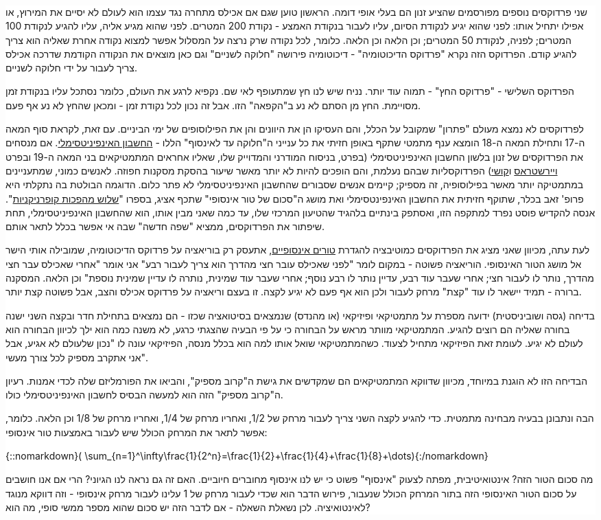 שני פרדוקסים נוספים מפורסמים שהציע זנון הם בעלי אופי דומה. הראשון טוען שגם אם אכילס מתחרה נגד עצמו הוא לעולם לא יסיים את המירוץ, או אפילו יתחיל אותו: לפני שהוא יגיע לנקודת הסיום, עליו לעבור בנקודת האמצע - נקודת 200 המטרים. לפני שהוא מגיע אליה, עליו להגיע לנקודת 100 המטרים; לפניה, לנקודת 50 המטרים; וכן הלאה וכן הלאה. כלומר, לכל נקודה שרק נרצה על המסלול אפשר למצוא נקודה אחרת שאליה הוא צריך להגיע קודם. הפרדוקס הזה נקרא "פרדוקס הדיכוטומיה" - דיכוטומיה פירושה "חלוקה לשניים" וגם כאן מוצאים את הנקודה הקודמת שדרכה אכילס צריך לעבור על ידי חלוקה לשניים.

הפרדוקס השלישי - "פרדוקס החץ" - תמוה עוד יותר. נניח שיש לנו חץ שמתעופף לאי שם. נקפיא לרגע את העולם, כלומר נסתכל עליו בנקודת זמן מסויימת. החץ מן הסתם לא נע ב"הקפאה" הזו. אבל זה נכון לכל נקודת זמן - ומכאן שהחץ לא נע אף פעם.

לפרדוקסים לא נמצא מעולם "פתרון" שמקובל על הכלל, והם העסיקו הן את היוונים והן את הפילוסופים של ימי הביניים. עם זאת, לקראת סוף המאה ה-17 ותחילת המאה ה-18 הומצא ענף מתמטי שתקף באופן חזיתי את כל ענייני ה"חלוקה עד לאינסוף" הללו - <a href="http://he.wikipedia.org/wiki/%D7%97%D7%A9%D7%91%D7%95%D7%9F_%D7%90%D7%99%D7%A0%D7%A4%D7%99%D7%A0%D7%99%D7%98%D7%A1%D7%99%D7%9E%D7%9C%D7%99">החשבון האינפיניטסימלי</a>. אם מנסחים את הפרדוקסים של זנון בלשון החשבון האינפיניטסימלי (בפרט, בניסוח המודרני והמדוייק שלו, שאליו אחראים המתמטיקאים בני המאה ה-19 ובפרט <a href="http://he.wikipedia.org/wiki/%D7%A7%D7%90%D7%A8%D7%9C_%D7%95%D7%99%D7%99%D7%A8%D7%A9%D7%98%D7%A8%D7%90%D7%A1">ויירשטראס</a> ו<a href="http://he.wikipedia.org/wiki/%D7%90%D7%95%D7%92%D7%95%D7%A1%D7%98%D7%99%D7%9F_%D7%9C%D7%95%D7%90%D7%99_%D7%A7%D7%95%D7%A9%D7%99">קושי</a>) הפרדוקסליות שבהם נעלמת, והם הופכים להיות לא יותר מאשר שיעור בהסקת מסקנות חפוזה. לאנשים כמוני, שמתעניינים במתמטיקה יותר מאשר בפילוסופיה, זה מספיק; קיימים אנשים שסבורים שהחשבון האינפיניטסימלי לא פתר כלום. הדוגמה הבולטת בה נתקלתי היא פרופ' זאב בכלר, שתוקף חזיתית את החשבון האינפינטסימלי ואת מושג ה"סכום של טור אינסופי" שתכף אציג, בספרו "<a href="http://he.wikipedia.org/wiki/%D7%A9%D7%9C%D7%95%D7%A9_%D7%9E%D7%94%D7%A4%D7%9B%D7%95%D7%AA_%D7%A7%D7%95%D7%A4%D7%A8%D7%A0%D7%99%D7%A7%D7%A0%D7%99%D7%95%D7%AA">שלוש מהפכות קופרניקניות</a>". אנסה להקדיש פוסט נפרד למתקפה הזו, ואסתפק בינתיים בלהגיד שהטיעון המרכזי שלו, עד כמה שאני מבין אותו, הוא שהחשבון האינפיניטסימלי, תחת שיפתור את הפרדוקסים, ממציא "שפה חדשה" שבה אי אפשר בכלל לתאר אותם.

לעת עתה, מכיוון שאני מציג את הפרדוקסים כמוטיבציה להגדרת <a href="http://he.wikipedia.org/wiki/%D7%98%D7%95%D7%A8_%D7%90%D7%99%D7%A0%D7%A1%D7%95%D7%A4%D7%99#.D7.98.D7.95.D7.A8.D7.99.D7.9D_.D7.90.D7.99.D7.A0.D7.A1.D7.95.D7.A4.D7.99.D7.99.D7.9D">טורים אינסופיים</a>, אתעסק רק בוריאציה על פרדוקס הדיכוטומיה, שמובילה אותי הישר אל מושג הטור האינסופי. הוריאציה פשוטה - במקום לומר "לפני שאכילס עובר חצי מהדרך הוא צריך לעבור רבע" אני אומר "אחרי שאכילס עבר חצי מהדרך, נותר לו לעבור חצי; אחרי שעבר עוד רבע, עדיין נותר לו רבע נוסף; אחרי שעבר עוד שמינית, נותרה לו עדיין שמינית נוספת" וכן הלאה. המסקנה ברורה - תמיד יישאר לו עוד "קצת" מרחק לעבור ולכן הוא אף פעם לא יגיע לקצה. זו בעצם וריאציה על פרדוקס אכילס והצב, אבל פשוטה קצת יותר.

בדיחה (גסה ושוביניסטית) ידועה מספרת על מתמטיקאי ופיזיקאי (או מהנדס) שנמצאים בסיטואציה שכזו - הם נמצאים בתחילת חדר ובקצה השני ישנה בחורה שאליה הם רוצים להגיע. המתמטיקאי מוותר מראש על הבחורה כי על פי הבעיה שהצגתי כרגע, לא משנה כמה הוא ילך לכיוון הבחורה הוא לעולם לא יגיע. לעומת זאת הפיזיקאי מתחיל לצעוד. כשהמתמטיקאי שואל אותו למה הוא בכלל מנסה, הפיזיקאי עונה לו "נכון שלעולם לא אגיע, אבל אני אתקרב מספיק לכל צורך מעשי".

הבדיחה הזו לא הוגנת במיוחד, מכיוון שדווקא המתמטיקאים הם שמקדשים את גישת ה"קרוב מספיק", והביאו את הפורמליזם שלה לכדי אמנות. רעיון ה"קרוב מספיק" הזה הוא למעשה הבסיס לחשבון האינפיניטסימלי כולו.

הבה ונתבונן בבעיה מבחינה מתמטית. כדי להגיע לקצה השני צריך לעבור מרחק של 1/2, ואחריו מרחק של 1/4, ואחריו מרחק של 1/8 וכן הלאה. כלומר, אפשר לתאר את המרחק הכולל שיש לעבור באמצעות טור אינסופי:

{::nomarkdown}\( \sum_{n=1}^\infty\frac{1}{2^n}=\frac{1}{2}+\frac{1}{4}+\frac{1}{8}+\dots\){:/nomarkdown}

מה סכום הטור הזה? אינטואיטיבית, מפתה לצעוק "אינסוף" פשוט כי יש לנו אינסוף מחוברים חיוביים. האם זה גם נראה לנו הגיוני? הרי אם אנו חושבים על סכום הטור האינסופי הזה בתור המרחק הכולל שנעבור, פירוש הדבר הוא שכדי לעבור מרחק של 1 עלינו לעבור מרחק אינסופי - וזה דווקא מנוגד לאינטואיציה. לכן נשאלת השאלה - אם לדבר הזה יש סכום שהוא מספר ממשי סופי, מה הוא?
